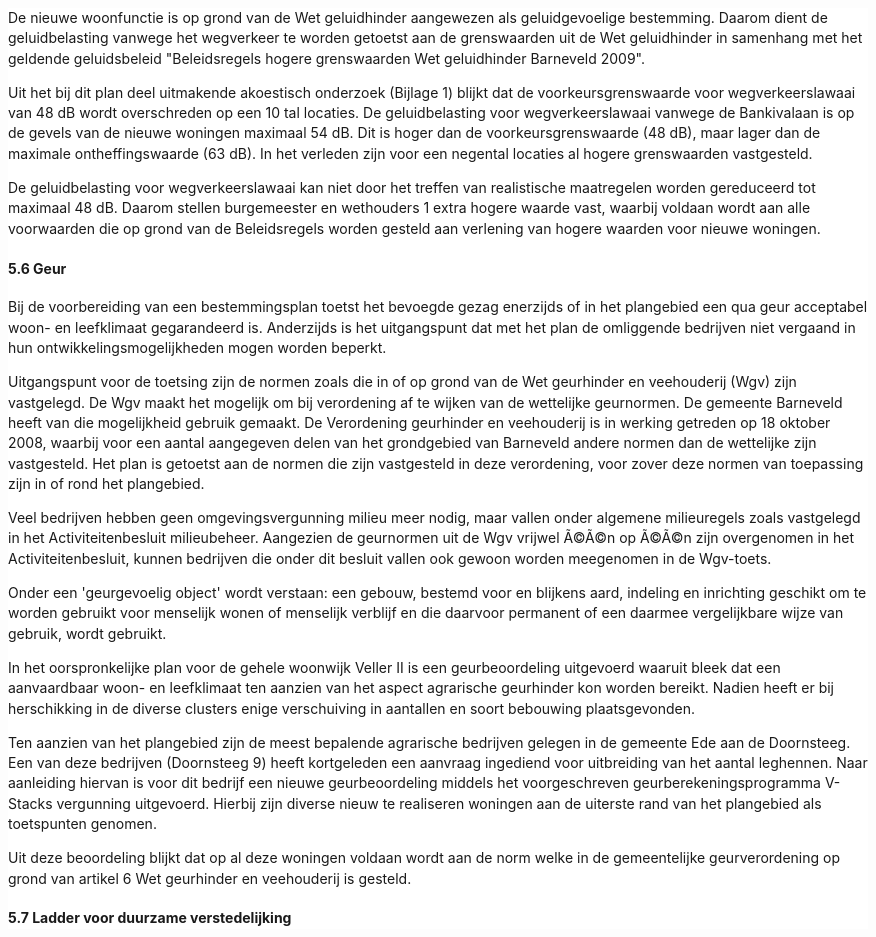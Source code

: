 De nieuwe woonfunctie is op grond van de Wet geluidhinder aangewezen als geluidgevoelige bestemming. Daarom dient de geluidbelasting vanwege het wegverkeer te worden getoetst aan de grenswaarden uit de Wet geluidhinder in samenhang met het geldende geluidsbeleid "Beleidsregels hogere grenswaarden Wet geluidhinder Barneveld 2009".

Uit het bij dit plan deel uitmakende akoestisch onderzoek (Bijlage 1) blijkt dat de voorkeursgrenswaarde voor wegverkeerslawaai van 48 dB wordt overschreden op een 10 tal locaties. De geluidbelasting voor wegverkeerslawaai vanwege de Bankivalaan is op de gevels van de nieuwe woningen maximaal 54 dB. Dit is hoger dan de voorkeursgrenswaarde (48 dB), maar lager dan de maximale ontheffingswaarde (63 dB). In het verleden zijn voor een negental locaties al hogere grenswaarden vastgesteld.

De geluidbelasting voor wegverkeerslawaai kan niet door het treffen van realistische maatregelen worden gereduceerd tot maximaal 48 dB. Daarom stellen burgemeester en wethouders 1 extra hogere waarde vast, waarbij voldaan wordt aan alle voorwaarden die op grond van de Beleidsregels worden gesteld aan verlening van hogere waarden voor nieuwe woningen.

#### 5\.6 Geur

Bij de voorbereiding van een bestemmingsplan toetst het bevoegde gezag enerzijds of in het plangebied een qua geur acceptabel woon\- en leefklimaat gegarandeerd is. Anderzijds is het uitgangspunt dat met het plan de omliggende bedrijven niet vergaand in hun ontwikkelingsmogelijkheden mogen worden beperkt.

Uitgangspunt voor de toetsing zijn de normen zoals die in of op grond van de Wet geurhinder en veehouderij (Wgv) zijn vastgelegd. De Wgv maakt het mogelijk om bij verordening af te wijken van de wettelijke geurnormen. De gemeente Barneveld heeft van die mogelijkheid gebruik gemaakt. De Verordening geurhinder en veehouderij is in werking getreden op 18 oktober 2008, waarbij voor een aantal aangegeven delen van het grondgebied van Barneveld andere normen dan de wettelijke zijn vastgesteld. Het plan is getoetst aan de normen die zijn vastgesteld in deze verordening, voor zover deze normen van toepassing zijn in of rond het plangebied.

Veel bedrijven hebben geen omgevingsvergunning milieu meer nodig, maar vallen onder algemene milieuregels zoals vastgelegd in het Activiteitenbesluit milieubeheer. Aangezien de geurnormen uit de Wgv vrijwel Ã©Ã©n op Ã©Ã©n zijn overgenomen in het Activiteitenbesluit, kunnen bedrijven die onder dit besluit vallen ook gewoon worden meegenomen in de Wgv\-toets.

Onder een 'geurgevoelig object' wordt verstaan: een gebouw, bestemd voor en blijkens aard, indeling en inrichting geschikt om te worden gebruikt voor menselijk wonen of menselijk verblijf en die daarvoor permanent of een daarmee vergelijkbare wijze van gebruik, wordt gebruikt.

In het oorspronkelijke plan voor de gehele woonwijk Veller II is een geurbeoordeling uitgevoerd waaruit bleek dat een aanvaardbaar woon\- en leefklimaat ten aanzien van het aspect agrarische geurhinder kon worden bereikt. Nadien heeft er bij herschikking in de diverse clusters enige verschuiving in aantallen en soort bebouwing plaatsgevonden.

Ten aanzien van het plangebied zijn de meest bepalende agrarische bedrijven gelegen in de gemeente Ede aan de Doornsteeg. Een van deze bedrijven (Doornsteeg 9\) heeft kortgeleden een aanvraag ingediend voor uitbreiding van het aantal leghennen. Naar aanleiding hiervan is voor dit bedrijf een nieuwe geurbeoordeling middels het voorgeschreven geurberekeningsprogramma V\-Stacks vergunning uitgevoerd. Hierbij zijn diverse nieuw te realiseren woningen aan de uiterste rand van het plangebied als toetspunten genomen.

Uit deze beoordeling blijkt dat op al deze woningen voldaan wordt aan de norm welke in de gemeentelijke geurverordening op grond van artikel 6 Wet geurhinder en veehouderij is gesteld.

#### 5\.7 Ladder voor duurzame verstedelijking
